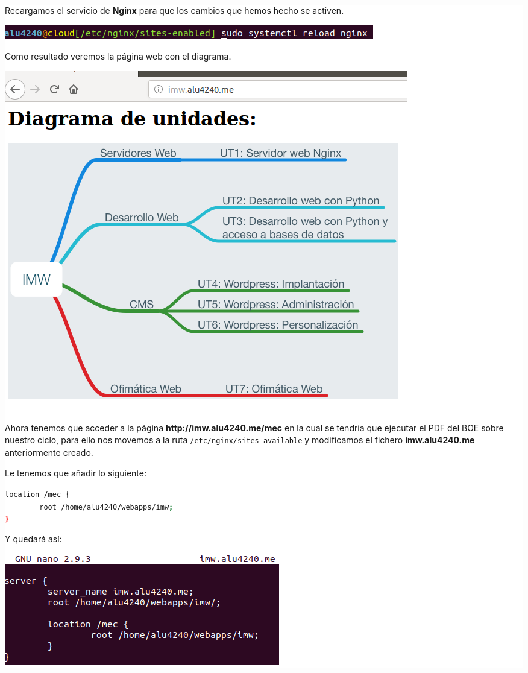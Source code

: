 Recargamos el servicio de **Nginx** para que los cambios que hemos hecho se activen.

![Recargar servicio](img/8.png)

Como resultado veremos la página web con el diagrama.

![Pagina final](img/9.png)

Ahora tenemos que acceder a la página **http://imw.alu4240.me/mec** en la cual se tendría que ejecutar el PDF del BOE sobre nuestro ciclo, para ello nos movemos a la ruta  `/etc/nginx/sites-available` y modificamos el fichero **imw.alu4240.me** anteriormente creado.

Le tenemos que añadir lo siguiente:
```bash
location /mec {
        root /home/alu4240/webapps/imw;
}
```

Y quedará así:        

![Modificacion fichero](img/10.png)
